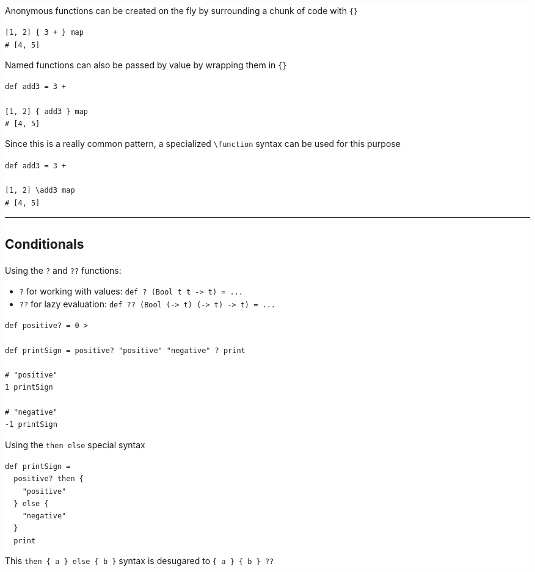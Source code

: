 Anonymous functions can be created on the fly by surrounding a chunk of code with `{}`

```
[1, 2] { 3 + } map
# [4, 5]
```

Named functions can also be passed by value by wrapping them in `{}`
```
def add3 = 3 +

[1, 2] { add3 } map
# [4, 5]
```

Since this is a really common pattern, a specialized `\function` syntax can be used for this purpose
```
def add3 = 3 +

[1, 2] \add3 map
# [4, 5]
```


---

## Conditionals

Using the `?` and `??` functions: 
- `?` for working with values: `def ? (Bool t t -> t) = ...`
- `??` for lazy evaluation: `def ?? (Bool (-> t) (-> t) -> t) = ...`

```
def positive? = 0 >

def printSign = positive? "positive" "negative" ? print

# "positive"
1 printSign

# "negative"
-1 printSign
```

Using the `then else` special syntax

```
def printSign = 
  positive? then { 
    "positive"
  } else {
    "negative"
  } 
  print
```
This `then { a } else { b }` syntax is desugared to `{ a } { b } ??` 

